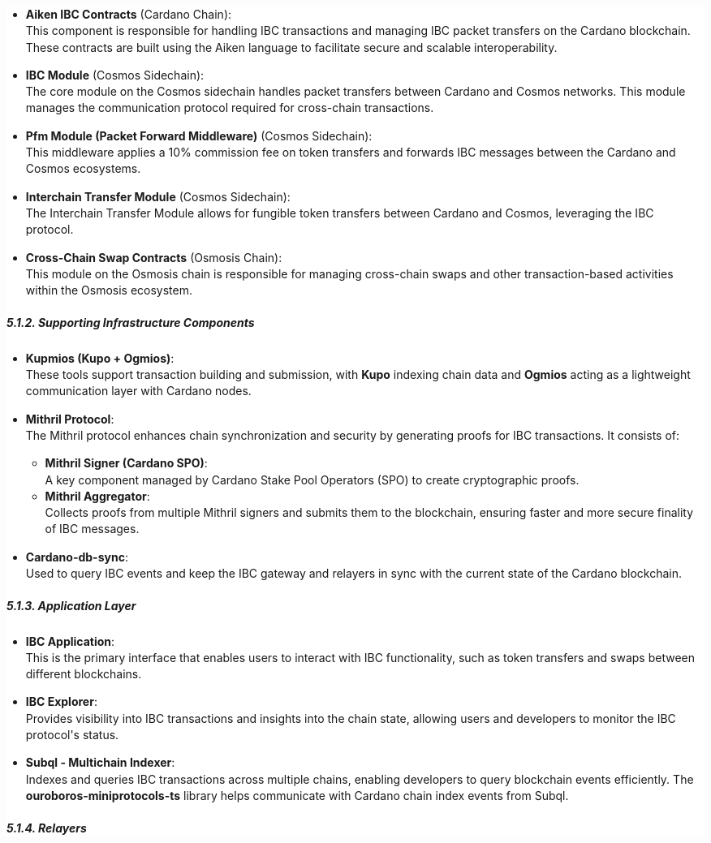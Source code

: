- **Aiken IBC Contracts** (Cardano Chain):  
  This component is responsible for handling IBC transactions and managing IBC packet transfers on the Cardano blockchain. These contracts are built using the Aiken language to facilitate secure and scalable interoperability.

- **IBC Module** (Cosmos Sidechain):  
  The core module on the Cosmos sidechain handles packet transfers between Cardano and Cosmos networks. This module manages the communication protocol required for cross-chain transactions.

- **Pfm Module (Packet Forward Middleware)** (Cosmos Sidechain):  
  This middleware applies a 10% commission fee on token transfers and forwards IBC messages between the Cardano and Cosmos ecosystems.

- **Interchain Transfer Module** (Cosmos Sidechain):  
  The Interchain Transfer Module allows for fungible token transfers between Cardano and Cosmos, leveraging the IBC protocol.

- **Cross-Chain Swap Contracts** (Osmosis Chain):  
  This module on the Osmosis chain is responsible for managing cross-chain swaps and other transaction-based activities within the Osmosis ecosystem.

##### 5.1.2. Supporting Infrastructure Components

- **Kupmios (Kupo + Ogmios)**:  
  These tools support transaction building and submission, with **Kupo** indexing chain data and **Ogmios** acting as a lightweight communication layer with Cardano nodes.

- **Mithril Protocol**:  
  The Mithril protocol enhances chain synchronization and security by generating proofs for IBC transactions. It consists of:
  - **Mithril Signer (Cardano SPO)**:  
    A key component managed by Cardano Stake Pool Operators (SPO) to create cryptographic proofs.
  - **Mithril Aggregator**:  
    Collects proofs from multiple Mithril signers and submits them to the blockchain, ensuring faster and more secure finality of IBC messages.

- **Cardano-db-sync**:  
  Used to query IBC events and keep the IBC gateway and relayers in sync with the current state of the Cardano blockchain.

##### 5.1.3. Application Layer

- **IBC Application**:  
  This is the primary interface that enables users to interact with IBC functionality, such as token transfers and swaps between different blockchains.

- **IBC Explorer**:  
  Provides visibility into IBC transactions and insights into the chain state, allowing users and developers to monitor the IBC protocol's status.

- **Subql - Multichain Indexer**:  
  Indexes and queries IBC transactions across multiple chains, enabling developers to query blockchain events efficiently. The **ouroboros-miniprotocols-ts** library helps communicate with Cardano chain index events from Subql.

##### 5.1.4. Relayers
